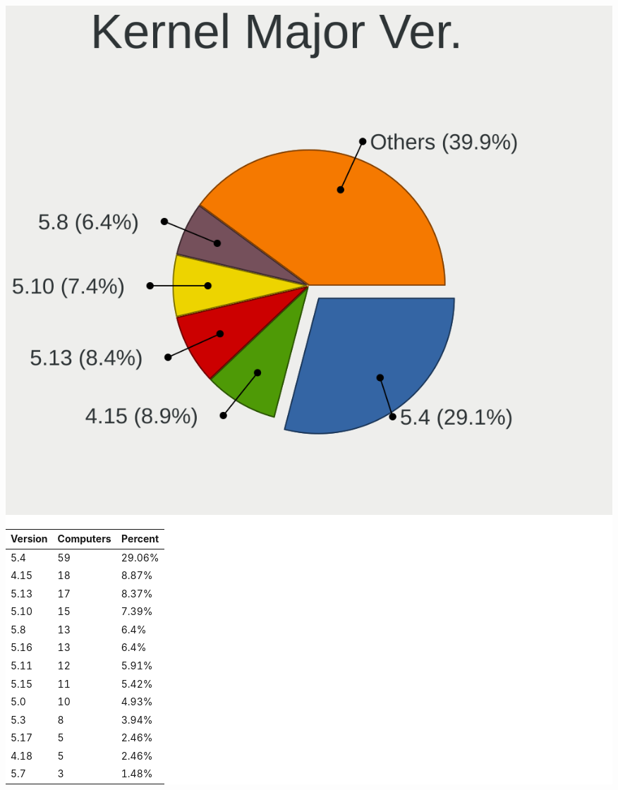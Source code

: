 ![Kernel Major Ver.](./images/pie_chart/os_kernel_major.svg)


| Version | Computers | Percent |
|---------|-----------|---------|
| 5.4     | 59        | 29.06%  |
| 4.15    | 18        | 8.87%   |
| 5.13    | 17        | 8.37%   |
| 5.10    | 15        | 7.39%   |
| 5.8     | 13        | 6.4%    |
| 5.16    | 13        | 6.4%    |
| 5.11    | 12        | 5.91%   |
| 5.15    | 11        | 5.42%   |
| 5.0     | 10        | 4.93%   |
| 5.3     | 8         | 3.94%   |
| 5.17    | 5         | 2.46%   |
| 4.18    | 5         | 2.46%   |
| 5.7     | 3         | 1.48%   |